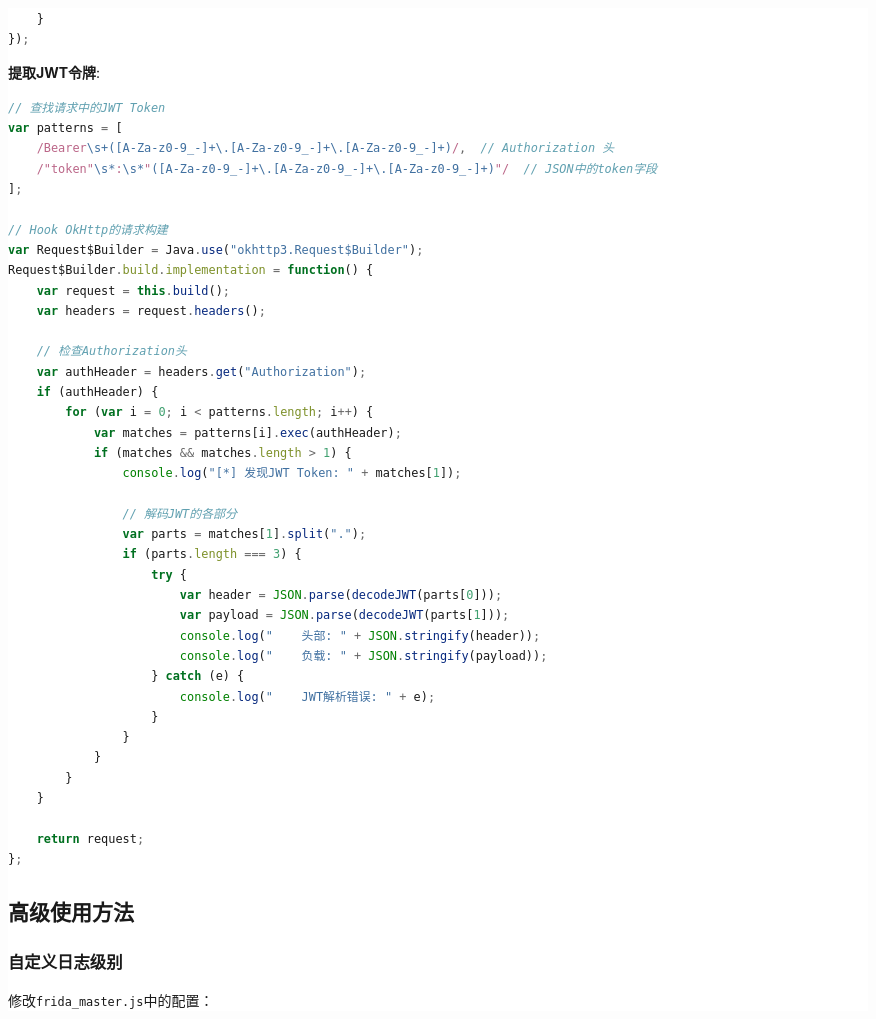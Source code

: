 ```javascript
    }
});
```

**提取JWT令牌**:
```javascript
// 查找请求中的JWT Token
var patterns = [
    /Bearer\s+([A-Za-z0-9_-]+\.[A-Za-z0-9_-]+\.[A-Za-z0-9_-]+)/,  // Authorization 头
    /"token"\s*:\s*"([A-Za-z0-9_-]+\.[A-Za-z0-9_-]+\.[A-Za-z0-9_-]+)"/  // JSON中的token字段
];

// Hook OkHttp的请求构建
var Request$Builder = Java.use("okhttp3.Request$Builder");
Request$Builder.build.implementation = function() {
    var request = this.build();
    var headers = request.headers();
    
    // 检查Authorization头
    var authHeader = headers.get("Authorization");
    if (authHeader) {
        for (var i = 0; i < patterns.length; i++) {
            var matches = patterns[i].exec(authHeader);
            if (matches && matches.length > 1) {
                console.log("[*] 发现JWT Token: " + matches[1]);
                
                // 解码JWT的各部分
                var parts = matches[1].split(".");
                if (parts.length === 3) {
                    try {
                        var header = JSON.parse(decodeJWT(parts[0]));
                        var payload = JSON.parse(decodeJWT(parts[1]));
                        console.log("    头部: " + JSON.stringify(header));
                        console.log("    负载: " + JSON.stringify(payload));
                    } catch (e) {
                        console.log("    JWT解析错误: " + e);
                    }
                }
            }
        }
    }
    
    return request;
};
```

## 高级使用方法

### 自定义日志级别

修改`frida_master.js`中的配置：
